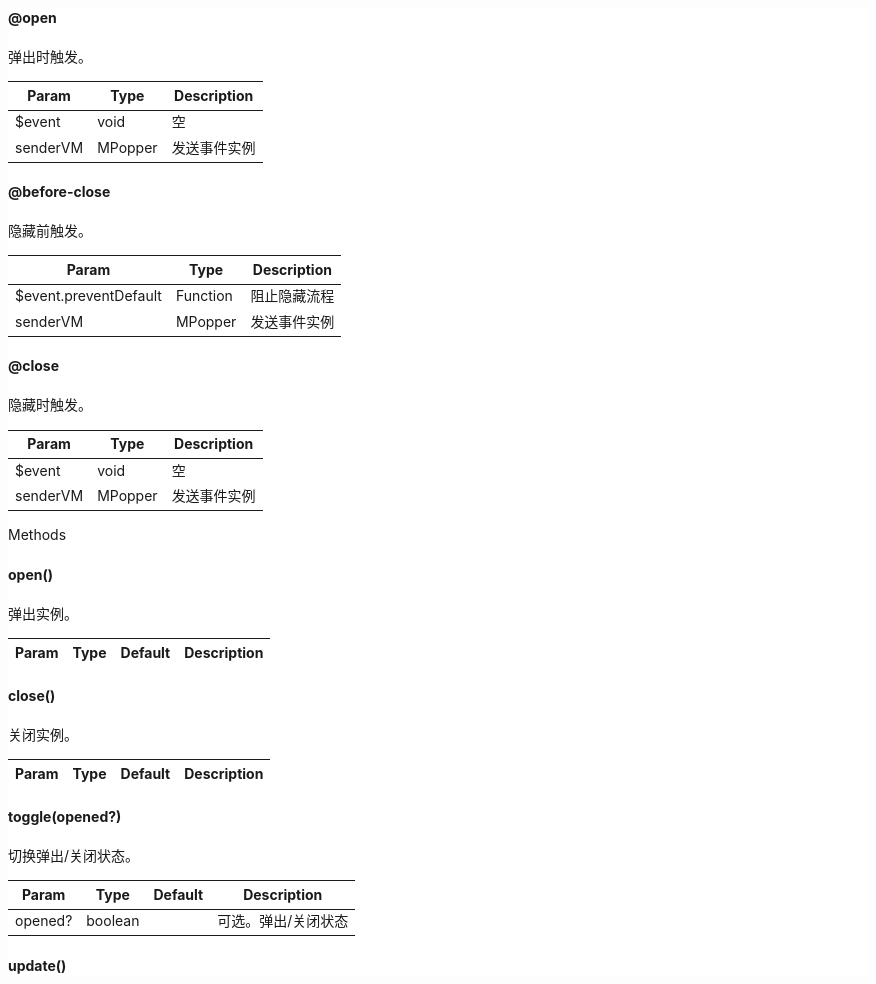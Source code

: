 #### @open

弹出时触发。

| Param | Type | Description |
| ----- | ---- | ----------- |
| $event | void | 空 |
| senderVM | MPopper | 发送事件实例 |

#### @before-close

隐藏前触发。

| Param | Type | Description |
| ----- | ---- | ----------- |
| $event.preventDefault | Function | 阻止隐藏流程 |
| senderVM | MPopper | 发送事件实例 |

#### @close

隐藏时触发。

| Param | Type | Description |
| ----- | ---- | ----------- |
| $event | void | 空 |
| senderVM | MPopper | 发送事件实例 |

Methods

#### open()

弹出实例。

| Param | Type | Default | Description |
| ----- | ---- | ------- | ----------- |

#### close()

关闭实例。

| Param | Type | Default | Description |
| ----- | ---- | ------- | ----------- |

#### toggle(opened?)

切换弹出/关闭状态。

| Param | Type | Default | Description |
| ----- | ---- | ------- | ----------- |
| opened? | boolean |  | 可选。弹出/关闭状态 |

#### update()
